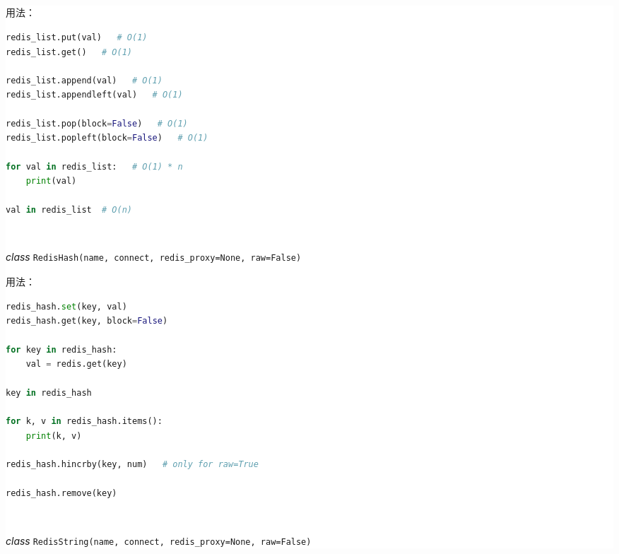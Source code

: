 用法：

```python
redis_list.put(val)   # O(1)
redis_list.get()   # O(1)

redis_list.append(val)   # O(1)
redis_list.appendleft(val)   # O(1)

redis_list.pop(block=False)   # O(1)
redis_list.popleft(block=False)   # O(1)

for val in redis_list:   # O(1) * n
    print(val)
    
val in redis_list  # O(n)
```

​               

_class_ `RedisHash(name, connect, redis_proxy=None, raw=False)`

用法：

```python
redis_hash.set(key, val)
redis_hash.get(key, block=False)

for key in redis_hash:
    val = redis.get(key)
    
key in redis_hash

for k, v in redis_hash.items():
    print(k, v)
    
redis_hash.hincrby(key, num)   # only for raw=True

redis_hash.remove(key)
```

​               

_class_ `RedisString(name, connect, redis_proxy=None, raw=False)`


